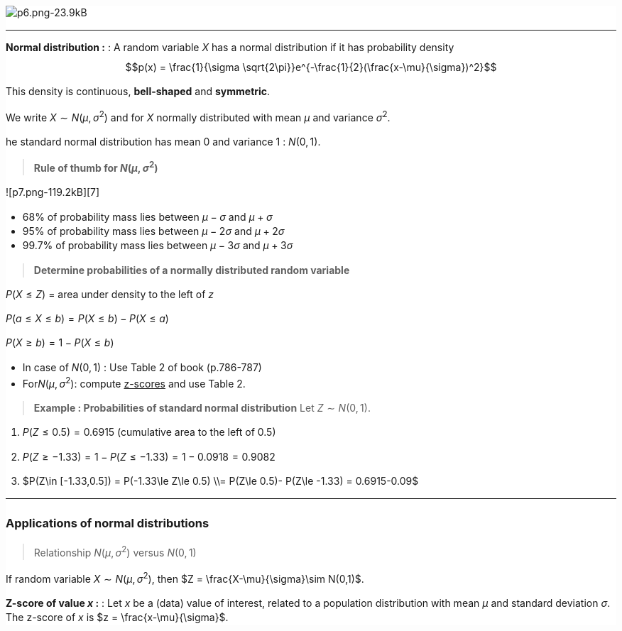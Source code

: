 
![p6.png-23.9kB](http://yunabell-image-repository.oss-cn-shanghai.aliyuncs.com/img/p6.png)  

----------

**Normal distribution :**
:   A random variable *X* has a normal distribution if it has probability density
$$p(x) = \frac{1}{\sigma \sqrt{2\pi}}e^{-\frac{1}{2}(\frac{x-\mu}{\sigma})^2}$$



This density is continuous, **bell-shaped** and **symmetric**.

We write $X\sim N(\mu, \sigma^2)$ and for $X$ normally distributed with mean $\mu$ and variance $\sigma^2$.

he standard normal distribution has mean 0 and variance 1 : $N(0,1)$.

>**Rule of thumb for $N(\mu, \sigma^2)$**

![p7.png-119.2kB][7]

 - 68% of probability mass lies between $\mu - \sigma$ and $\mu + \sigma$
 - 95% of probability mass lies between $\mu - 2\sigma$ and $\mu +2\sigma$
 - 99.7% of probability mass lies between $\mu - 3\sigma$​ and $\mu +3\sigma$​



>**Determine probabilities of a normally distributed random variable**

$P(X\le Z)$ = area under density to the left of *z*

$P(a\le X\le b) = P(X \le b) - P(X\le a)$

$P(X \ge b) = 1 - P(X \le b)$

 - In case of $N(0,1)$ : Use Table 2 of book (p.786-787)
 - For$N(\mu, \sigma^2)$​ : compute [z-scores](#z_score) and use Table 2.



>**Example : Probabilities of standard normal distribution**
Let $Z \sim N(0,1)$.

1. $P(Z\le 0.5) = 0.6915$ (cumulative area to the left of 0.5)

2. $P(Z\ge -1.33) = 1 - P(Z\le -1.33) = 1-0.0918 = 0.9082$

3. $P(Z\in [-1.33,0.5]) = P(-1.33\le Z\le 0.5) \\= P(Z\le 0.5)- P(Z\le -1.33) = 0.6915-0.09$


----------
### Applications of normal distributions

>Relationship $N(\mu, \sigma^2)$ versus $N(0,1)$

If random variable $X\sim N(\mu, \sigma^2)$, then $Z = \frac{X-\mu}{\sigma}\sim N(0,1)$.


**Z-score of value *x* :** 
:   Let *x* be a (data) value of interest, related to a population distribution with mean $\mu$ and standard deviation $\sigma$. The z-score of *x* is $z = \frac{x-\mu}{\sigma}$​​.
